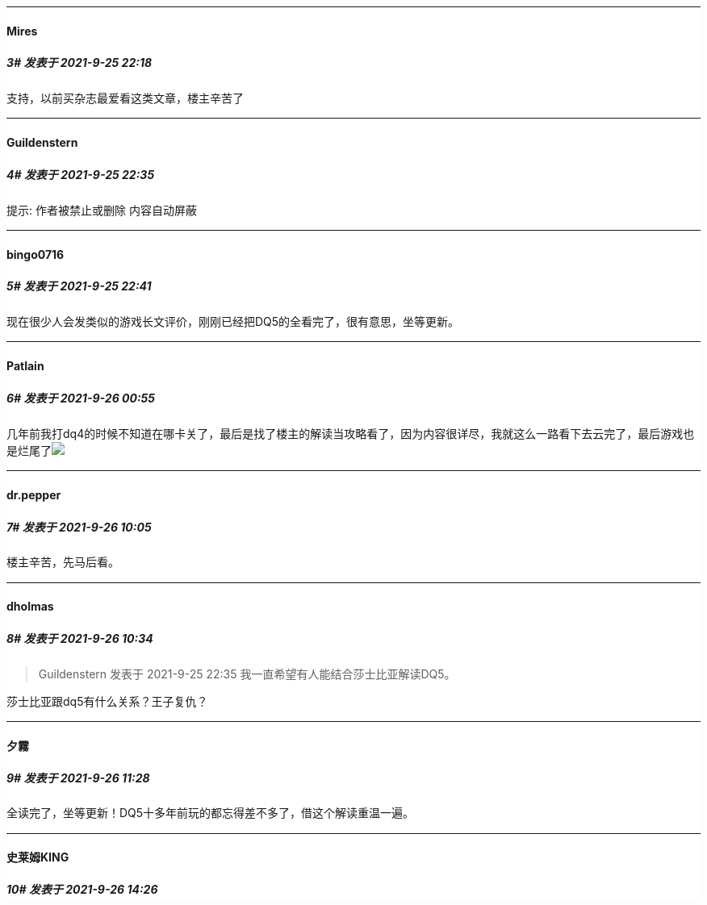 *****

####  Mires  
##### 3#       发表于 2021-9-25 22:18

支持，以前买杂志最爱看这类文章，楼主辛苦了

*****

####  Guildenstern  
##### 4#       发表于 2021-9-25 22:35

提示: 作者被禁止或删除 内容自动屏蔽

*****

####  bingo0716  
##### 5#       发表于 2021-9-25 22:41

现在很少人会发类似的游戏长文评价，刚刚已经把DQ5的全看完了，很有意思，坐等更新。

*****

####  Patlain  
##### 6#       发表于 2021-9-26 00:55

几年前我打dq4的时候不知道在哪卡关了，最后是找了楼主的解读当攻略看了，因为内容很详尽，我就这么一路看下去云完了，最后游戏也是烂尾了<img src="https://static.saraba1st.com/image/smiley/face2017/066.png" referrerpolicy="no-referrer">

*****

####  dr.pepper  
##### 7#       发表于 2021-9-26 10:05

楼主辛苦，先马后看。

*****

####  dholmas  
##### 8#       发表于 2021-9-26 10:34

<blockquote>Guildenstern 发表于 2021-9-25 22:35
我一直希望有人能结合莎士比亚解读DQ5。</blockquote>
莎士比亚跟dq5有什么关系？王子复仇？

*****

####  夕霧  
##### 9#       发表于 2021-9-26 11:28

全读完了，坐等更新！DQ5十多年前玩的都忘得差不多了，借这个解读重温一遍。

*****

####  史莱姆KING  
##### 10#       发表于 2021-9-26 14:26

